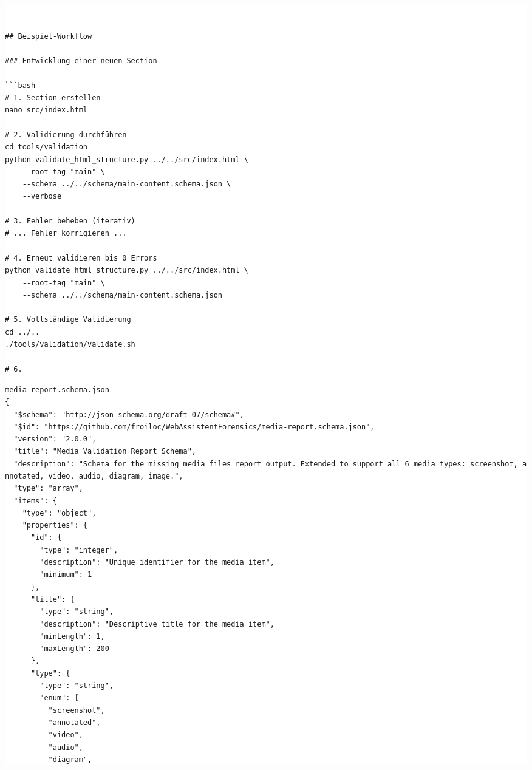 ````plaintext
---

## Beispiel-Workflow

### Entwicklung einer neuen Section

`​`​`bash
# 1. Section erstellen
nano src/index.html

# 2. Validierung durchführen
cd tools/validation
python validate_html_structure.py ../../src/index.html \
    --root-tag "main" \
    --schema ../../schema/main-content.schema.json \
    --verbose

# 3. Fehler beheben (iterativ)
# ... Fehler korrigieren ...

# 4. Erneut validieren bis 0 Errors
python validate_html_structure.py ../../src/index.html \
    --root-tag "main" \
    --schema ../../schema/main-content.schema.json

# 5. Vollständige Validierung
cd ../..
./tools/validation/validate.sh

# 6.
````

````plaintext
media-report.schema.json
{
  "$schema": "http://json-schema.org/draft-07/schema#",
  "$id": "https://github.com/froiloc/WebAssistentForensics/media-report.schema.json",
  "version": "2.0.0",
  "title": "Media Validation Report Schema",
  "description": "Schema for the missing media files report output. Extended to support all 6 media types: screenshot, annotated, video, audio, diagram, image.",
  "type": "array",
  "items": {
    "type": "object",
    "properties": {
      "id": {
        "type": "integer",
        "description": "Unique identifier for the media item",
        "minimum": 1
      },
      "title": {
        "type": "string",
        "description": "Descriptive title for the media item",
        "minLength": 1,
        "maxLength": 200
      },
      "type": {
        "type": "string",
        "enum": [
          "screenshot",
          "annotated",
          "video",
          "audio",
          "diagram",
````